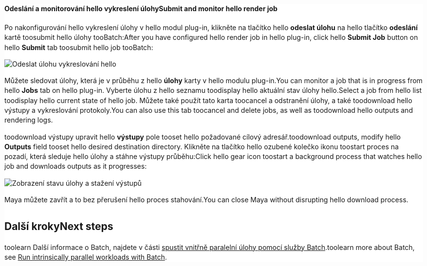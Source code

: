 #### <a name="submit-and-monitor-hello-render-job"></a><span data-ttu-id="3b673-247">Odeslání a monitorování hello vykreslení úlohy</span><span class="sxs-lookup"><span data-stu-id="3b673-247">Submit and monitor hello render job</span></span>

<span data-ttu-id="3b673-248">Po nakonfigurování hello vykreslení úlohy v hello modul plug-in, klikněte na tlačítko hello **odeslat úlohu** na hello tlačítko **odeslání** kartě toosubmit hello úlohy tooBatch:</span><span class="sxs-lookup"><span data-stu-id="3b673-248">After you have configured hello render job in hello plug-in, click hello **Submit Job** button on hello **Submit** tab toosubmit hello job tooBatch:</span></span>

![Odeslat úlohu vykreslování hello](./media/batch-rendering-service/submit_job.png)

<span data-ttu-id="3b673-250">Můžete sledovat úlohy, která je v průběhu z hello **úlohy** karty v hello modulu plug-in.</span><span class="sxs-lookup"><span data-stu-id="3b673-250">You can monitor a job that is in progress from hello **Jobs** tab on hello plug-in.</span></span> <span data-ttu-id="3b673-251">Vyberte úlohu z hello seznamu toodisplay hello aktuální stav úlohy hello.</span><span class="sxs-lookup"><span data-stu-id="3b673-251">Select a job from hello list toodisplay hello current state of hello job.</span></span> <span data-ttu-id="3b673-252">Můžete také použít tato karta toocancel a odstranění úlohy, a také toodownload hello výstupy a vykreslování protokoly.</span><span class="sxs-lookup"><span data-stu-id="3b673-252">You can also use this tab toocancel and delete jobs, as well as toodownload hello outputs and rendering logs.</span></span> 

<span data-ttu-id="3b673-253">toodownload výstupy upravit hello **výstupy** pole tooset hello požadované cílový adresář.</span><span class="sxs-lookup"><span data-stu-id="3b673-253">toodownload outputs, modify hello **Outputs** field tooset hello desired destination directory.</span></span> <span data-ttu-id="3b673-254">Klikněte na tlačítko hello ozubené kolečko ikonu toostart proces na pozadí, která sleduje hello úlohy a stáhne výstupy průběhu:</span><span class="sxs-lookup"><span data-stu-id="3b673-254">Click hello gear icon toostart a background process that watches hello job and downloads outputs as it progresses:</span></span> 

![Zobrazení stavu úlohy a stažení výstupů](./media/batch-rendering-service/jobs.png)

<span data-ttu-id="3b673-256">Maya můžete zavřít a to bez přerušení hello proces stahování.</span><span class="sxs-lookup"><span data-stu-id="3b673-256">You can close Maya without disrupting hello download process.</span></span>

## <a name="next-steps"></a><span data-ttu-id="3b673-257">Další kroky</span><span class="sxs-lookup"><span data-stu-id="3b673-257">Next steps</span></span>

<span data-ttu-id="3b673-258">toolearn Další informace o Batch, najdete v části [spustit vnitřně paralelní úlohy pomocí služby Batch](batch-technical-overview.md).</span><span class="sxs-lookup"><span data-stu-id="3b673-258">toolearn more about Batch, see [Run intrinsically parallel workloads with Batch](batch-technical-overview.md).</span></span>
